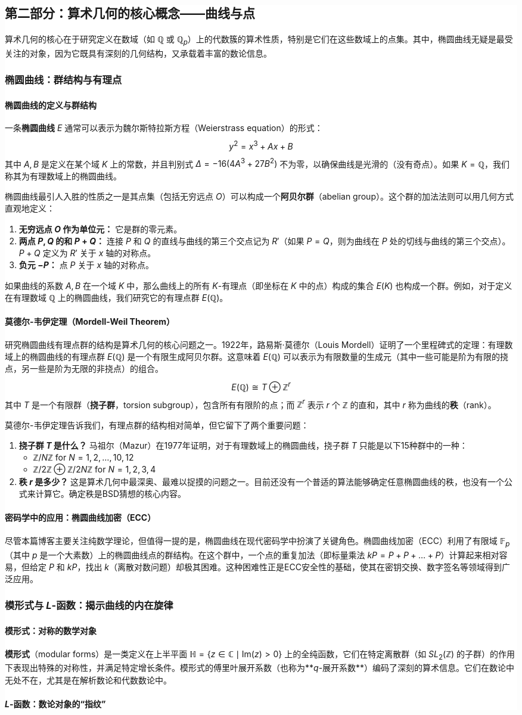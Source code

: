 ## 第二部分：算术几何的核心概念——曲线与点

算术几何的核心在于研究定义在数域（如 $\mathbb{Q}$ 或 $\mathbb{Q}_p$）上的代数簇的算术性质，特别是它们在这些数域上的点集。其中，椭圆曲线无疑是最受关注的对象，因为它既具有深刻的几何结构，又承载着丰富的数论信息。

### 椭圆曲线：群结构与有理点

#### 椭圆曲线的定义与群结构

一条**椭圆曲线** $E$ 通常可以表示为魏尔斯特拉斯方程（Weierstrass equation）的形式：
$$y^2 = x^3 + Ax + B$$
其中 $A, B$ 是定义在某个域 $K$ 上的常数，并且判别式 $\Delta = -16(4A^3 + 27B^2)$ 不为零，以确保曲线是光滑的（没有奇点）。如果 $K = \mathbb{Q}$，我们称其为有理数域上的椭圆曲线。

椭圆曲线最引人入胜的性质之一是其点集（包括无穷远点 $O$）可以构成一个**阿贝尔群**（abelian group）。这个群的加法法则可以用几何方式直观地定义：

1.  **无穷远点 $O$ 作为单位元：** 它是群的零元素。
2.  **两点 $P, Q$ 的和 $P+Q$：** 连接 $P$ 和 $Q$ 的直线与曲线的第三个交点记为 $R'$（如果 $P=Q$，则为曲线在 $P$ 处的切线与曲线的第三个交点）。$P+Q$ 定义为 $R'$ 关于 $x$ 轴的对称点。
3.  **负元 $-P$：** 点 $P$ 关于 $x$ 轴的对称点。

如果曲线的系数 $A, B$ 在一个域 $K$ 中，那么曲线上的所有 $K$-有理点（即坐标在 $K$ 中的点）构成的集合 $E(K)$ 也构成一个群。例如，对于定义在有理数域 $\mathbb{Q}$ 上的椭圆曲线，我们研究它的有理点群 $E(\mathbb{Q})$。

#### 莫德尔-韦伊定理（Mordell-Weil Theorem）

研究椭圆曲线有理点群的结构是算术几何的核心问题之一。1922年，路易斯·莫德尔（Louis Mordell）证明了一个里程碑式的定理：有理数域上的椭圆曲线的有理点群 $E(\mathbb{Q})$ 是一个有限生成阿贝尔群。这意味着 $E(\mathbb{Q})$ 可以表示为有限数量的生成元（其中一些可能是阶为有限的挠点，另一些是阶为无限的非挠点）的组合。
$$E(\mathbb{Q}) \cong T \oplus \mathbb{Z}^r$$
其中 $T$ 是一个有限群（**挠子群**，torsion subgroup），包含所有有限阶的点；而 $\mathbb{Z}^r$ 表示 $r$ 个 $\mathbb{Z}$ 的直和，其中 $r$ 称为曲线的**秩**（rank）。

莫德尔-韦伊定理告诉我们，有理点群的结构相对简单，但它留下了两个重要问题：
1.  **挠子群 $T$ 是什么？** 马祖尔（Mazur）在1977年证明，对于有理数域上的椭圆曲线，挠子群 $T$ 只能是以下15种群中的一种：
    *   $\mathbb{Z}/N\mathbb{Z}$ for $N=1,2,\dots,10,12$
    *   $\mathbb{Z}/2\mathbb{Z} \oplus \mathbb{Z}/2N\mathbb{Z}$ for $N=1,2,3,4$
2.  **秩 $r$ 是多少？** 这是算术几何中最深奥、最难以捉摸的问题之一。目前还没有一个普适的算法能够确定任意椭圆曲线的秩，也没有一个公式来计算它。确定秩是BSD猜想的核心内容。

#### 密码学中的应用：椭圆曲线加密（ECC）

尽管本篇博客主要关注纯数学理论，但值得一提的是，椭圆曲线在现代密码学中扮演了关键角色。椭圆曲线加密（ECC）利用了有限域 $\mathbb{F}_p$（其中 $p$ 是一个大素数）上的椭圆曲线点的群结构。在这个群中，一个点的重复加法（即标量乘法 $kP = P + P + \dots + P$）计算起来相对容易，但给定 $P$ 和 $kP$，找出 $k$（离散对数问题）却极其困难。这种困难性正是ECC安全性的基础，使其在密钥交换、数字签名等领域得到广泛应用。

### 模形式与 $L$-函数：揭示曲线的内在旋律

#### 模形式：对称的数学对象

**模形式**（modular forms）是一类定义在上半平面 $\mathbb{H} = \{z \in \mathbb{C} \mid \text{Im}(z) > 0\}$ 上的全纯函数，它们在特定离散群（如 $SL_2(\mathbb{Z})$ 的子群）的作用下表现出特殊的对称性，并满足特定增长条件。模形式的傅里叶展开系数（也称为**$q$-展开系数**）编码了深刻的算术信息。它们在数论中无处不在，尤其是在解析数论和代数数论中。

#### $L$-函数：数论对象的“指纹”
